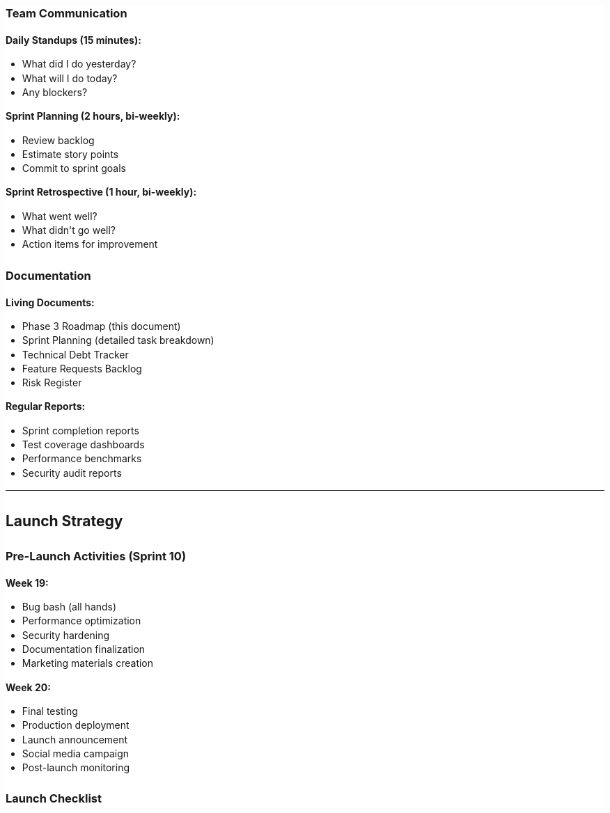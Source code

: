 ### Team Communication

**Daily Standups (15 minutes):**
- What did I do yesterday?
- What will I do today?
- Any blockers?

**Sprint Planning (2 hours, bi-weekly):**
- Review backlog
- Estimate story points
- Commit to sprint goals

**Sprint Retrospective (1 hour, bi-weekly):**
- What went well?
- What didn't go well?
- Action items for improvement

### Documentation

**Living Documents:**
- Phase 3 Roadmap (this document)
- Sprint Planning (detailed task breakdown)
- Technical Debt Tracker
- Feature Requests Backlog
- Risk Register

**Regular Reports:**
- Sprint completion reports
- Test coverage dashboards
- Performance benchmarks
- Security audit reports

---

## Launch Strategy

### Pre-Launch Activities (Sprint 10)

**Week 19:**
- Bug bash (all hands)
- Performance optimization
- Security hardening
- Documentation finalization
- Marketing materials creation

**Week 20:**
- Final testing
- Production deployment
- Launch announcement
- Social media campaign
- Post-launch monitoring

### Launch Checklist
